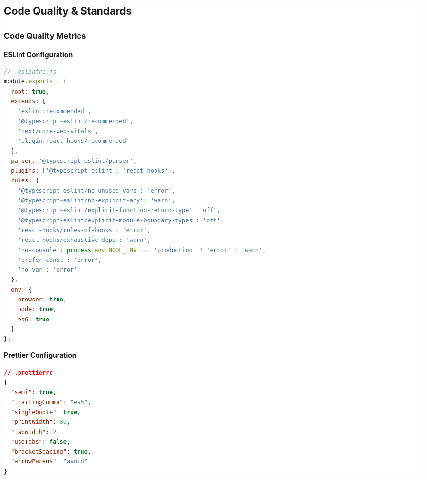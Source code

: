 
## Code Quality & Standards

### Code Quality Metrics

**ESLint Configuration**
```javascript
// .eslintrc.js
module.exports = {
  root: true,
  extends: [
    'eslint:recommended',
    '@typescript-eslint/recommended',
    'next/core-web-vitals',
    'plugin:react-hooks/recommended'
  ],
  parser: '@typescript-eslint/parser',
  plugins: ['@typescript-eslint', 'react-hooks'],
  rules: {
    '@typescript-eslint/no-unused-vars': 'error',
    '@typescript-eslint/no-explicit-any': 'warn',
    '@typescript-eslint/explicit-function-return-type': 'off',
    '@typescript-eslint/explicit-module-boundary-types': 'off',
    'react-hooks/rules-of-hooks': 'error',
    'react-hooks/exhaustive-deps': 'warn',
    'no-console': process.env.NODE_ENV === 'production' ? 'error' : 'warn',
    'prefer-const': 'error',
    'no-var': 'error'
  },
  env: {
    browser: true,
    node: true,
    es6: true
  }
};
```

**Prettier Configuration**
```json
// .prettierrc
{
  "semi": true,
  "trailingComma": "es5",
  "singleQuote": true,
  "printWidth": 80,
  "tabWidth": 2,
  "useTabs": false,
  "bracketSpacing": true,
  "arrowParens": "avoid"
}
```
